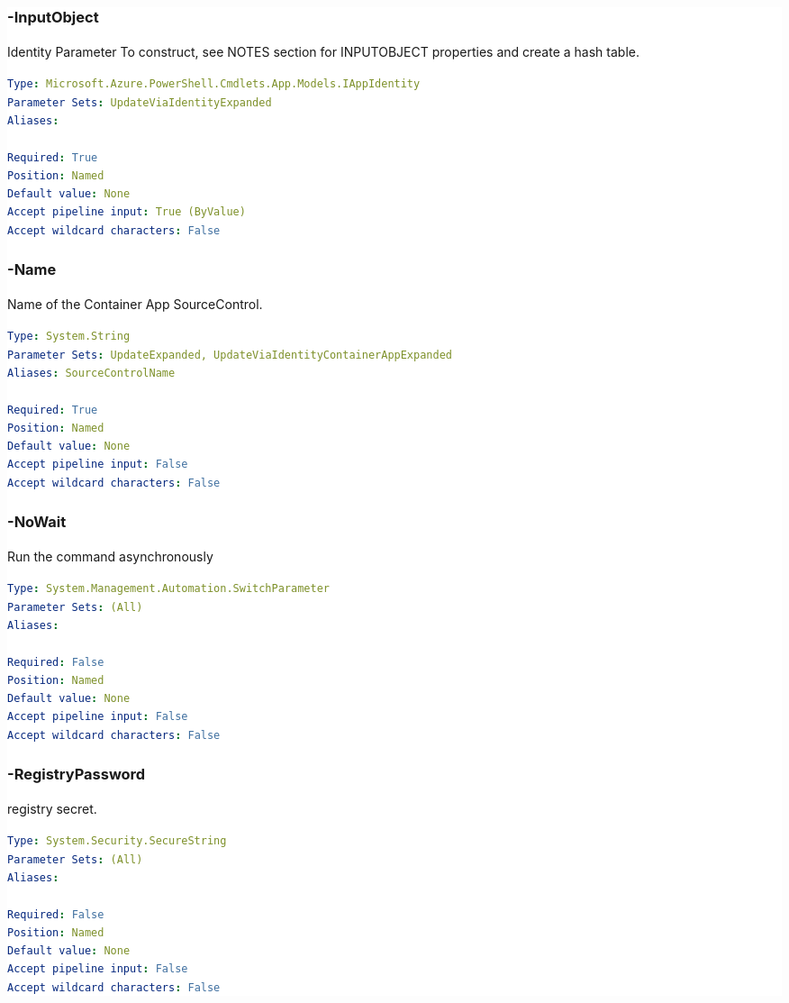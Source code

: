 ### -InputObject
Identity Parameter
To construct, see NOTES section for INPUTOBJECT properties and create a hash table.

```yaml
Type: Microsoft.Azure.PowerShell.Cmdlets.App.Models.IAppIdentity
Parameter Sets: UpdateViaIdentityExpanded
Aliases:

Required: True
Position: Named
Default value: None
Accept pipeline input: True (ByValue)
Accept wildcard characters: False
```

### -Name
Name of the Container App SourceControl.

```yaml
Type: System.String
Parameter Sets: UpdateExpanded, UpdateViaIdentityContainerAppExpanded
Aliases: SourceControlName

Required: True
Position: Named
Default value: None
Accept pipeline input: False
Accept wildcard characters: False
```

### -NoWait
Run the command asynchronously

```yaml
Type: System.Management.Automation.SwitchParameter
Parameter Sets: (All)
Aliases:

Required: False
Position: Named
Default value: None
Accept pipeline input: False
Accept wildcard characters: False
```

### -RegistryPassword
registry secret.

```yaml
Type: System.Security.SecureString
Parameter Sets: (All)
Aliases:

Required: False
Position: Named
Default value: None
Accept pipeline input: False
Accept wildcard characters: False
```
